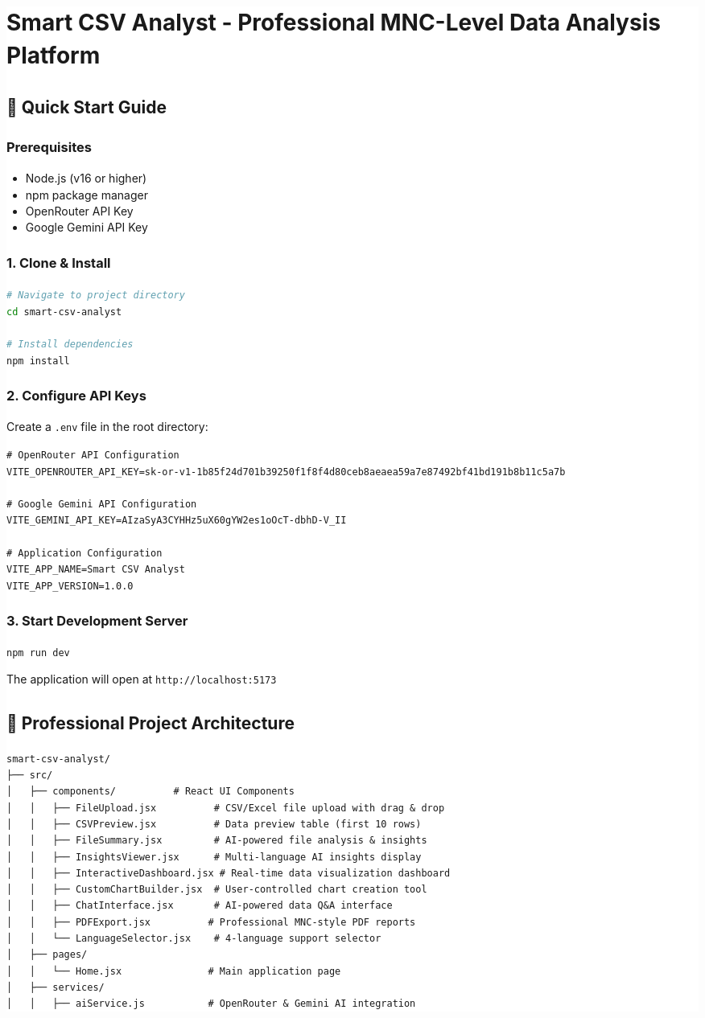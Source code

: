 # Smart CSV Analyst - Professional MNC-Level Data Analysis Platform

## 🚀 Quick Start Guide

### Prerequisites
- Node.js (v16 or higher)
- npm package manager
- OpenRouter API Key
- Google Gemini API Key

### 1. Clone & Install

```bash
# Navigate to project directory
cd smart-csv-analyst

# Install dependencies
npm install
```

### 2. Configure API Keys

Create a `.env` file in the root directory:

```env
# OpenRouter API Configuration
VITE_OPENROUTER_API_KEY=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

# Google Gemini API Configuration  
VITE_GEMINI_API_KEY=AIzaSyA3CYHHz5uX60gYW2es1oOcT-dbhD-V_II

# Application Configuration
VITE_APP_NAME=Smart CSV Analyst
VITE_APP_VERSION=1.0.0
```

### 3. Start Development Server

```bash
npm run dev
```

The application will open at `http://localhost:5173`

## 📁 Professional Project Architecture

```
smart-csv-analyst/
├── src/
│   ├── components/          # React UI Components
│   │   ├── FileUpload.jsx          # CSV/Excel file upload with drag & drop
│   │   ├── CSVPreview.jsx          # Data preview table (first 10 rows)
│   │   ├── FileSummary.jsx         # AI-powered file analysis & insights
│   │   ├── InsightsViewer.jsx      # Multi-language AI insights display
│   │   ├── InteractiveDashboard.jsx # Real-time data visualization dashboard
│   │   ├── CustomChartBuilder.jsx  # User-controlled chart creation tool
│   │   ├── ChatInterface.jsx       # AI-powered data Q&A interface
│   │   ├── PDFExport.jsx          # Professional MNC-style PDF reports
│   │   └── LanguageSelector.jsx    # 4-language support selector
│   ├── pages/
│   │   └── Home.jsx               # Main application page
│   ├── services/
│   │   ├── aiService.js           # OpenRouter & Gemini AI integration
```